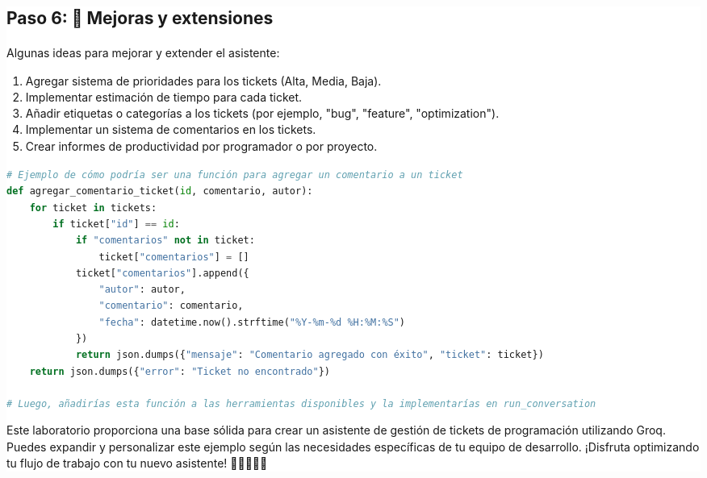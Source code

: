 ## Paso 6: 🚀 Mejoras y extensiones

Algunas ideas para mejorar y extender el asistente:

1. Agregar sistema de prioridades para los tickets (Alta, Media, Baja).
2. Implementar estimación de tiempo para cada ticket.
3. Añadir etiquetas o categorías a los tickets (por ejemplo, "bug", "feature", "optimization").
4. Implementar un sistema de comentarios en los tickets.
5. Crear informes de productividad por programador o por proyecto.

```python
# Ejemplo de cómo podría ser una función para agregar un comentario a un ticket
def agregar_comentario_ticket(id, comentario, autor):
    for ticket in tickets:
        if ticket["id"] == id:
            if "comentarios" not in ticket:
                ticket["comentarios"] = []
            ticket["comentarios"].append({
                "autor": autor,
                "comentario": comentario,
                "fecha": datetime.now().strftime("%Y-%m-%d %H:%M:%S")
            })
            return json.dumps({"mensaje": "Comentario agregado con éxito", "ticket": ticket})
    return json.dumps({"error": "Ticket no encontrado"})

# Luego, añadirías esta función a las herramientas disponibles y la implementarías en run_conversation
```

Este laboratorio proporciona una base sólida para crear un asistente de gestión de tickets de programación utilizando Groq. Puedes expandir y personalizar este ejemplo según las necesidades específicas de tu equipo de desarrollo. ¡Disfruta optimizando tu flujo de trabajo con tu nuevo asistente! 🚀👨‍💻👩‍💻
